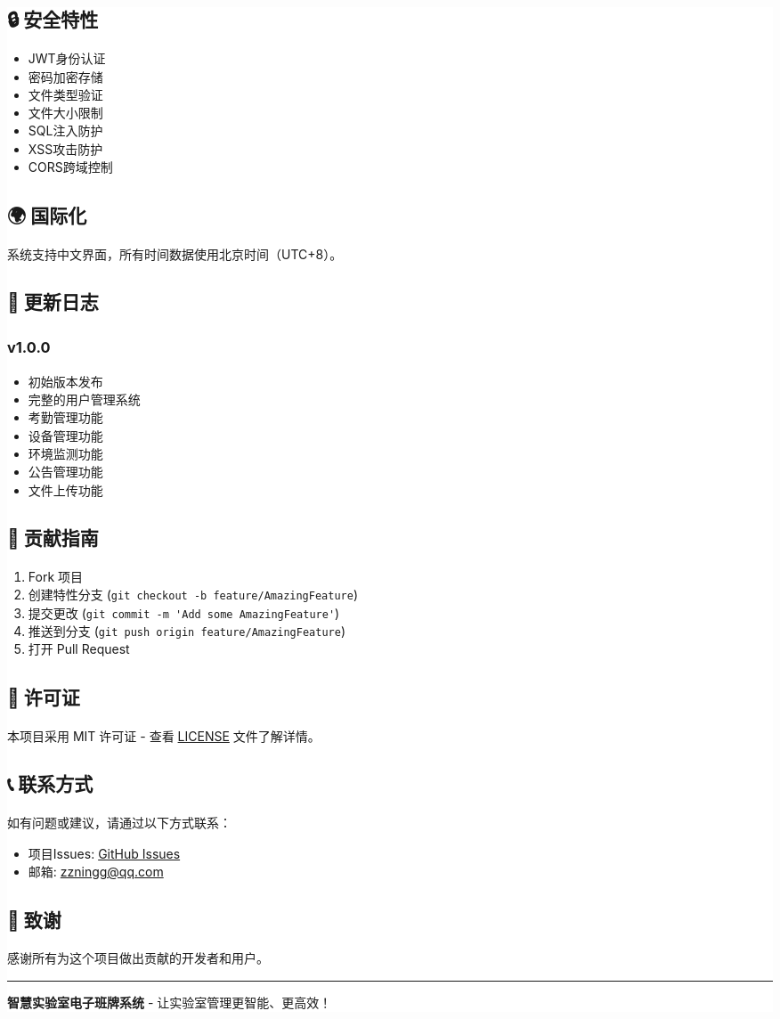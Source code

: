 ## 🔒 安全特性

- JWT身份认证
- 密码加密存储
- 文件类型验证
- 文件大小限制
- SQL注入防护
- XSS攻击防护
- CORS跨域控制

## 🌍 国际化

系统支持中文界面，所有时间数据使用北京时间（UTC+8）。

## 📝 更新日志

### v1.0.0
- 初始版本发布
- 完整的用户管理系统
- 考勤管理功能
- 设备管理功能
- 环境监测功能
- 公告管理功能
- 文件上传功能

## 🤝 贡献指南

1. Fork 项目
2. 创建特性分支 (`git checkout -b feature/AmazingFeature`)
3. 提交更改 (`git commit -m 'Add some AmazingFeature'`)
4. 推送到分支 (`git push origin feature/AmazingFeature`)
5. 打开 Pull Request

## 📄 许可证

本项目采用 MIT 许可证 - 查看 [LICENSE](LICENSE) 文件了解详情。

## 📞 联系方式

如有问题或建议，请通过以下方式联系：

- 项目Issues: [GitHub Issues](https://github.com/bestxiangest/SmartScreen/issues)
- 邮箱: zzningg@qq.com

## 🙏 致谢

感谢所有为这个项目做出贡献的开发者和用户。

---

**智慧实验室电子班牌系统** - 让实验室管理更智能、更高效！